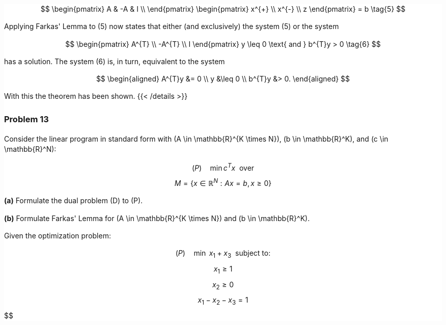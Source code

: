 $$
\begin{pmatrix}
  A & -A & I \\
\end{pmatrix}
\begin{pmatrix}
  x^{+} \\
  x^{-} \\
  z
\end{pmatrix}
= b \tag{5}
$$

Applying Farkas' Lemma to (5) now states that either (and exclusively) the system (5) or the system

$$
\begin{pmatrix}
  A^{T} \\
  -A^{T} \\
  I
\end{pmatrix}
y \leq 0 \text{ and } b^{T}y > 0 \tag{6}
$$

has a solution. The system (6) is, in turn, equivalent to the system

$$
\begin{aligned}
A^{T}y &= 0 \\
y &\leq 0 \\
b^{T}y &> 0.
\end{aligned}
$$

With this the theorem has been shown.
{{< /details >}}



### Problem 13

Consider the linear program in standard form with \(A \in \mathbb{R}^{K \times N}\), \(b \in \mathbb{R}^K\), and \(c \in \mathbb{R}^N\):

$$
(P) \quad \min c^T x \ \ \text{over}
$$
$$
M = \{x \in \mathbb{R}^N : Ax = b, x \ge 0\}
$$

**(a)** Formulate the dual problem (D) to (P).

**(b)** Formulate Farkas' Lemma for \(A \in \mathbb{R}^{K \times N}\) and \(b \in \mathbb{R}^K\).

Given the optimization problem:

$$
(P) \quad \min \ x_1 + x_3 \ \ \text{subject to:}
$$
$$
x_1 \ge 1
$$
$$
x_2 \ge 0
$$
$$
x_1 - x_2 - x_3 = 1
$$
$$